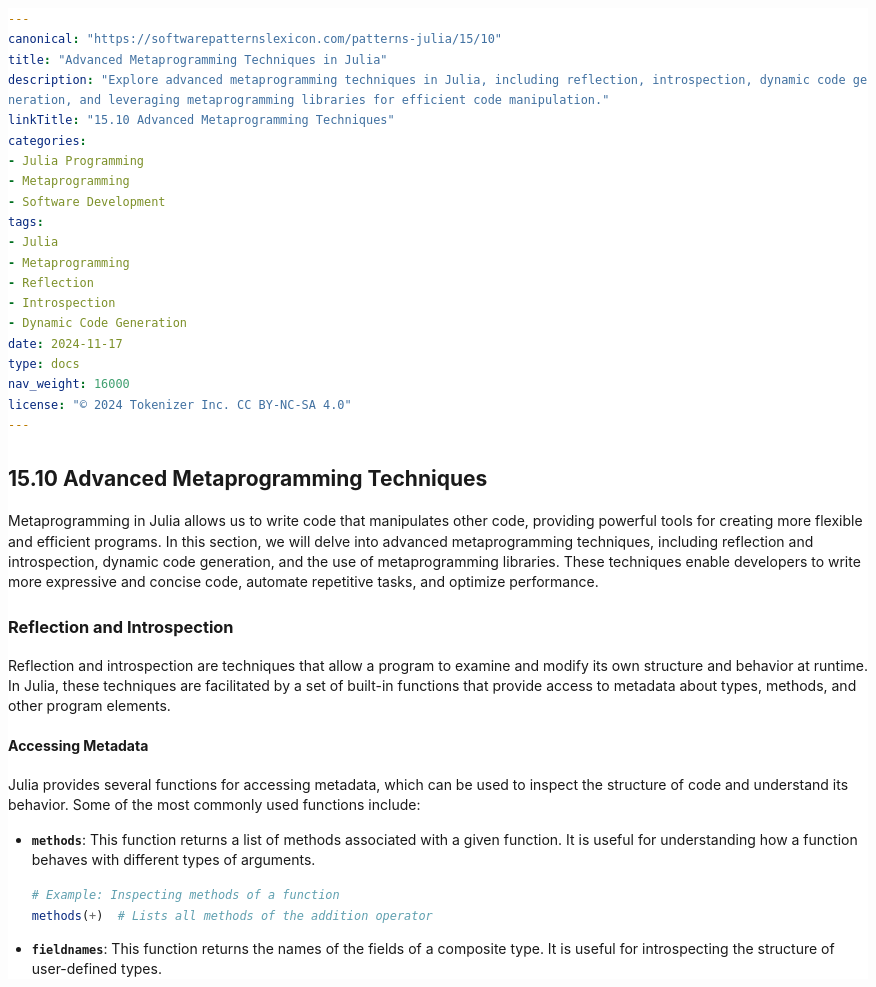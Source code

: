 ```yaml
---
canonical: "https://softwarepatternslexicon.com/patterns-julia/15/10"
title: "Advanced Metaprogramming Techniques in Julia"
description: "Explore advanced metaprogramming techniques in Julia, including reflection, introspection, dynamic code generation, and leveraging metaprogramming libraries for efficient code manipulation."
linkTitle: "15.10 Advanced Metaprogramming Techniques"
categories:
- Julia Programming
- Metaprogramming
- Software Development
tags:
- Julia
- Metaprogramming
- Reflection
- Introspection
- Dynamic Code Generation
date: 2024-11-17
type: docs
nav_weight: 16000
license: "© 2024 Tokenizer Inc. CC BY-NC-SA 4.0"
---
```


## 15.10 Advanced Metaprogramming Techniques

Metaprogramming in Julia allows us to write code that manipulates other code, providing powerful tools for creating more flexible and efficient programs. In this section, we will delve into advanced metaprogramming techniques, including reflection and introspection, dynamic code generation, and the use of metaprogramming libraries. These techniques enable developers to write more expressive and concise code, automate repetitive tasks, and optimize performance.

### Reflection and Introspection

Reflection and introspection are techniques that allow a program to examine and modify its own structure and behavior at runtime. In Julia, these techniques are facilitated by a set of built-in functions that provide access to metadata about types, methods, and other program elements.

#### Accessing Metadata

Julia provides several functions for accessing metadata, which can be used to inspect the structure of code and understand its behavior. Some of the most commonly used functions include:

- **`methods`**: This function returns a list of methods associated with a given function. It is useful for understanding how a function behaves with different types of arguments.

  ```julia
  # Example: Inspecting methods of a function
  methods(+)  # Lists all methods of the addition operator
  ```

- **`fieldnames`**: This function returns the names of the fields of a composite type. It is useful for introspecting the structure of user-defined types.
